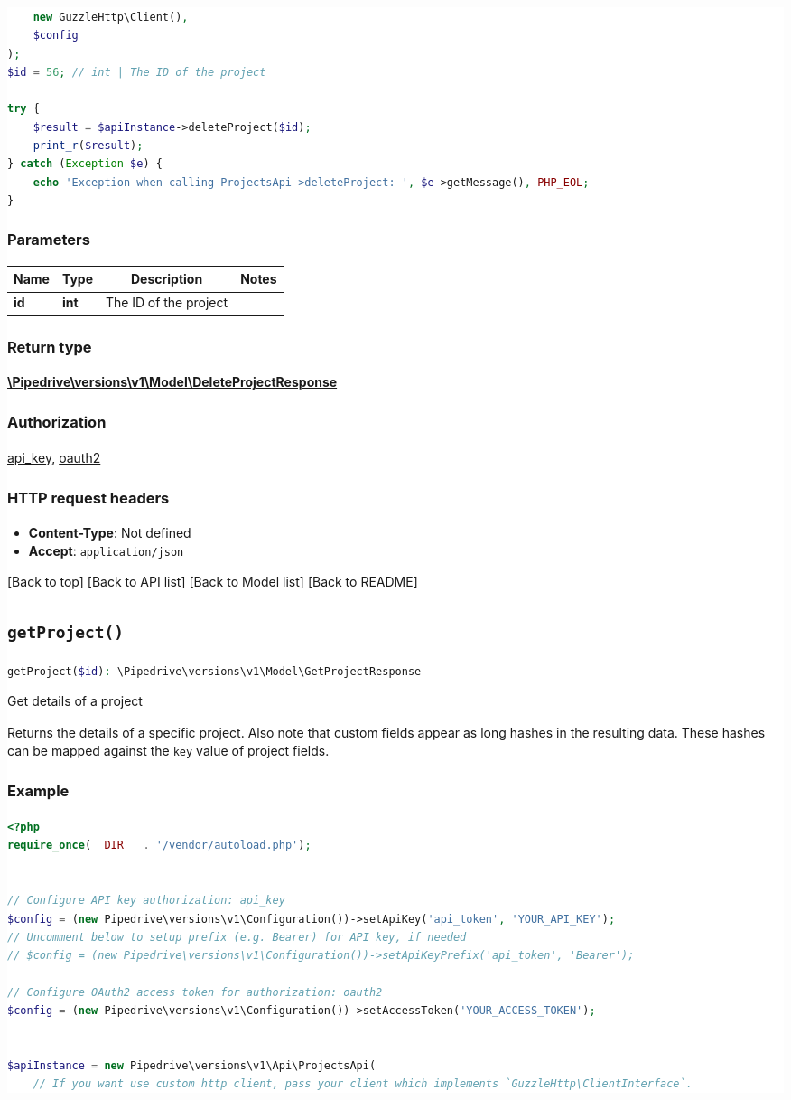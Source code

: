 ```php
    new GuzzleHttp\Client(),
    $config
);
$id = 56; // int | The ID of the project

try {
    $result = $apiInstance->deleteProject($id);
    print_r($result);
} catch (Exception $e) {
    echo 'Exception when calling ProjectsApi->deleteProject: ', $e->getMessage(), PHP_EOL;
}
```

### Parameters

Name | Type | Description  | Notes
------------- | ------------- | ------------- | -------------
 **id** | **int**| The ID of the project |

### Return type

[**\Pipedrive\versions\v1\Model\DeleteProjectResponse**](../Model/DeleteProjectResponse.md)

### Authorization

[api_key](../../README.md#api_key), [oauth2](../../README.md#oauth2)

### HTTP request headers

- **Content-Type**: Not defined
- **Accept**: `application/json`

[[Back to top]](#) [[Back to API list]](../../README.md#endpoints)
[[Back to Model list]](../../../../README.md#models)
[[Back to README]](../../../../README.md)

## `getProject()`

```php
getProject($id): \Pipedrive\versions\v1\Model\GetProjectResponse
```

Get details of a project

Returns the details of a specific project. Also note that custom fields appear as long hashes in the resulting data. These hashes can be mapped against the `key` value of project fields.

### Example

```php
<?php
require_once(__DIR__ . '/vendor/autoload.php');


// Configure API key authorization: api_key
$config = (new Pipedrive\versions\v1\Configuration())->setApiKey('api_token', 'YOUR_API_KEY');
// Uncomment below to setup prefix (e.g. Bearer) for API key, if needed
// $config = (new Pipedrive\versions\v1\Configuration())->setApiKeyPrefix('api_token', 'Bearer');

// Configure OAuth2 access token for authorization: oauth2
$config = (new Pipedrive\versions\v1\Configuration())->setAccessToken('YOUR_ACCESS_TOKEN');


$apiInstance = new Pipedrive\versions\v1\Api\ProjectsApi(
    // If you want use custom http client, pass your client which implements `GuzzleHttp\ClientInterface`.
```